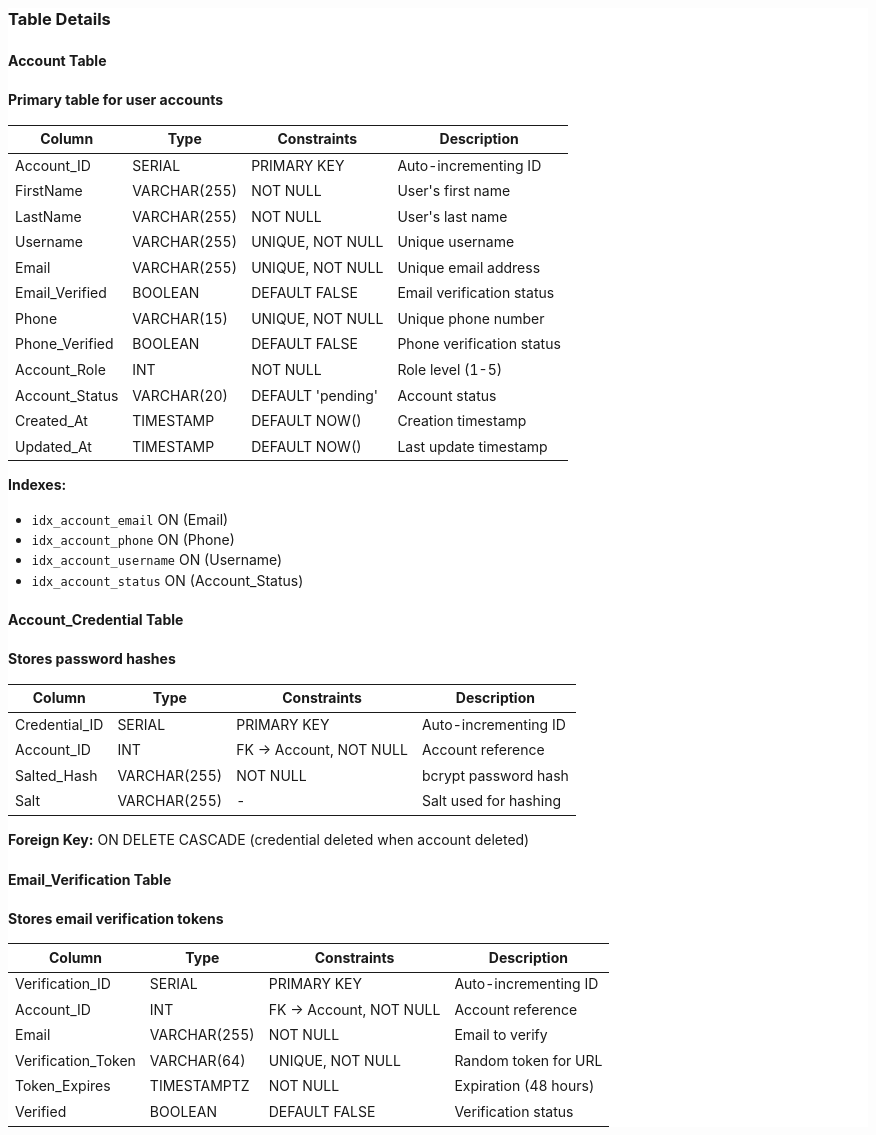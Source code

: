 ### Table Details

#### Account Table
**Primary table for user accounts**

| Column | Type | Constraints | Description |
|--------|------|-------------|-------------|
| Account_ID | SERIAL | PRIMARY KEY | Auto-incrementing ID |
| FirstName | VARCHAR(255) | NOT NULL | User's first name |
| LastName | VARCHAR(255) | NOT NULL | User's last name |
| Username | VARCHAR(255) | UNIQUE, NOT NULL | Unique username |
| Email | VARCHAR(255) | UNIQUE, NOT NULL | Unique email address |
| Email_Verified | BOOLEAN | DEFAULT FALSE | Email verification status |
| Phone | VARCHAR(15) | UNIQUE, NOT NULL | Unique phone number |
| Phone_Verified | BOOLEAN | DEFAULT FALSE | Phone verification status |
| Account_Role | INT | NOT NULL | Role level (1-5) |
| Account_Status | VARCHAR(20) | DEFAULT 'pending' | Account status |
| Created_At | TIMESTAMP | DEFAULT NOW() | Creation timestamp |
| Updated_At | TIMESTAMP | DEFAULT NOW() | Last update timestamp |

**Indexes:**
- `idx_account_email` ON (Email)
- `idx_account_phone` ON (Phone)
- `idx_account_username` ON (Username)
- `idx_account_status` ON (Account_Status)

#### Account_Credential Table
**Stores password hashes**

| Column | Type | Constraints | Description |
|--------|------|-------------|-------------|
| Credential_ID | SERIAL | PRIMARY KEY | Auto-incrementing ID |
| Account_ID | INT | FK → Account, NOT NULL | Account reference |
| Salted_Hash | VARCHAR(255) | NOT NULL | bcrypt password hash |
| Salt | VARCHAR(255) | - | Salt used for hashing |

**Foreign Key:** ON DELETE CASCADE (credential deleted when account deleted)

#### Email_Verification Table
**Stores email verification tokens**

| Column | Type | Constraints | Description |
|--------|------|-------------|-------------|
| Verification_ID | SERIAL | PRIMARY KEY | Auto-incrementing ID |
| Account_ID | INT | FK → Account, NOT NULL | Account reference |
| Email | VARCHAR(255) | NOT NULL | Email to verify |
| Verification_Token | VARCHAR(64) | UNIQUE, NOT NULL | Random token for URL |
| Token_Expires | TIMESTAMPTZ | NOT NULL | Expiration (48 hours) |
| Verified | BOOLEAN | DEFAULT FALSE | Verification status |